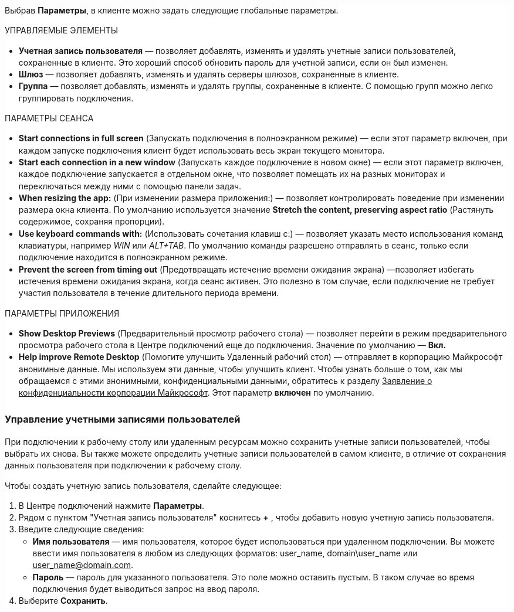 Выбрав **Параметры**, в клиенте можно задать следующие глобальные параметры.

УПРАВЛЯЕМЫЕ ЭЛЕМЕНТЫ

- **Учетная запись пользователя** — позволяет добавлять, изменять и удалять учетные записи пользователей, сохраненные в клиенте. Это хороший способ обновить пароль для учетной записи, если он был изменен.
- **Шлюз** — позволяет добавлять, изменять и удалять серверы шлюзов, сохраненные в клиенте.
- **Группа** — позволяет добавлять, изменять и удалять группы, сохраненные в клиенте. С помощью групп можно легко группировать подключения.

ПАРАМЕТРЫ СЕАНСА

- **Start connections in full screen** (Запускать подключения в полноэкранном режиме) — если этот параметр включен, при каждом запуске подключения клиент будет использовать весь экран текущего монитора.
- **Start each connection in a new window** (Запускать каждое подключение в новом окне) — если этот параметр включен, каждое подключение запускается в отдельном окне, что позволяет помещать их на разных мониторах и переключаться между ними с помощью панели задач.
- **When resizing the app:** (При изменении размера приложения:) — позволяет контролировать поведение при изменении размера окна клиента. По умолчанию используется значение **Stretch the content, preserving aspect ratio** (Растянуть содержимое, сохраняя пропорции).
- **Use keyboard commands with:** (Использовать сочетания клавиш с:) — позволяет указать место использования команд клавиатуры, например *WIN* или *ALT+TAB*. По умолчанию команды разрешено отправлять в сеанс, только если подключение находится в полноэкранном режиме.
- **Prevent the screen from timing out** (Предотвращать истечение времени ожидания экрана) —позволяет избегать истечения времени ожидания экрана, когда сеанс активен. Это полезно в том случае, если подключение не требует участия пользователя в течение длительного периода времени.

ПАРАМЕТРЫ ПРИЛОЖЕНИЯ

- **Show Desktop Previews** (Предварительный просмотр рабочего стола) — позволяет перейти в режим предварительного просмотра рабочего стола в Центре подключений еще до подключения. Значение по умолчанию — **Вкл.**
- **Help improve Remote Desktop** (Помогите улучшить Удаленный рабочий стол) — отправляет в корпорацию Майкрософт анонимные данные. Мы используем эти данные, чтобы улучшить клиент. Чтобы узнать больше о том, как мы обращаемся с этими анонимными, конфиденциальными данными, обратитесь к разделу [Заявление о конфиденциальности корпорации Майкрософт](https://privacy.microsoft.com/en-us/privacystatement). Этот параметр **включен** по умолчанию.

### <a name="manage-your-user-accounts"></a>Управление учетными записями пользователей

При подключении к рабочему столу или удаленным ресурсам можно сохранить учетные записи пользователей, чтобы выбрать их снова. Вы также можете определить учетные записи пользователей в самом клиенте, в отличие от сохранения данных пользователя при подключении к рабочему столу.

Чтобы создать учетную запись пользователя, сделайте следующее:

1. В Центре подключений нажмите **Параметры**.
2. Рядом с пунктом "Учетная запись пользователя" коснитесь **+** , чтобы добавить новую учетную запись пользователя.
3. Введите следующие сведения:
   - **Имя пользователя** — имя пользователя, которое будет использоваться при удаленном подключении. Вы можете ввести имя пользователя в любом из следующих форматов: user_name, domain\user_name или user_name@domain.com.
   - **Пароль** — пароль для указанного пользователя. Это поле можно оставить пустым. В таком случае во время подключения будет выводиться запрос на ввод пароля.
4. Выберите **Сохранить**.
